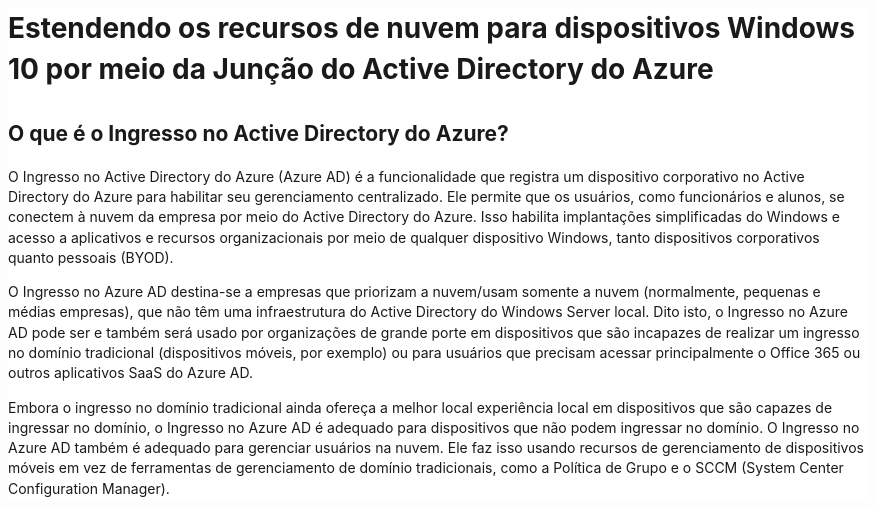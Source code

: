 <properties
	pageTitle="Estendendo os recursos de nuvem para dispositivos Windows 10 por meio da Junção do Active Directory do Azure| Microsoft Azure"
	description="Fornece uma visão geral detalhada de como os dispositivos Windows 10 podem utilizar o Ingresso no Azure AD para se registrar no Active Directory do Azure."
	services="active-directory"
	documentationCenter=""
	authors="femila"
	manager="swadhwa"
	editor=""
	tags="azure-classic-portal"/>

<tags
	ms.service="active-directory"
	ms.workload="identity"
	ms.tgt_pltfrm="na"
	ms.devlang="na"
	ms.topic="article"
	ms.date="06/23/2016"
	ms.author="femila"/>

# Estendendo os recursos de nuvem para dispositivos Windows 10 por meio da Junção do Active Directory do Azure

## O que é o Ingresso no Active Directory do Azure?
O Ingresso no Active Directory do Azure (Azure AD) é a funcionalidade que registra um dispositivo corporativo no Active Directory do Azure para habilitar seu gerenciamento centralizado. Ele permite que os usuários, como funcionários e alunos, se conectem à nuvem da empresa por meio do Active Directory do Azure. Isso habilita implantações simplificadas do Windows e acesso a aplicativos e recursos organizacionais por meio de qualquer dispositivo Windows, tanto dispositivos corporativos quanto pessoais (BYOD).

O Ingresso no Azure AD destina-se a empresas que priorizam a nuvem/usam somente a nuvem (normalmente, pequenas e médias empresas), que não têm uma infraestrutura do Active Directory do Windows Server local. Dito isto, o Ingresso no Azure AD pode ser e também será usado por organizações de grande porte em dispositivos que são incapazes de realizar um ingresso no domínio tradicional (dispositivos móveis, por exemplo) ou para usuários que precisam acessar principalmente o Office 365 ou outros aplicativos SaaS do Azure AD.

Embora o ingresso no domínio tradicional ainda ofereça a melhor local experiência local em dispositivos que são capazes de ingressar no domínio, o Ingresso no Azure AD é adequado para dispositivos que não podem ingressar no domínio. O Ingresso no Azure AD também é adequado para gerenciar usuários na nuvem. Ele faz isso usando recursos de gerenciamento de dispositivos móveis em vez de ferramentas de gerenciamento de domínio tradicionais, como a Política de Grupo e o SCCM (System Center Configuration Manager).
